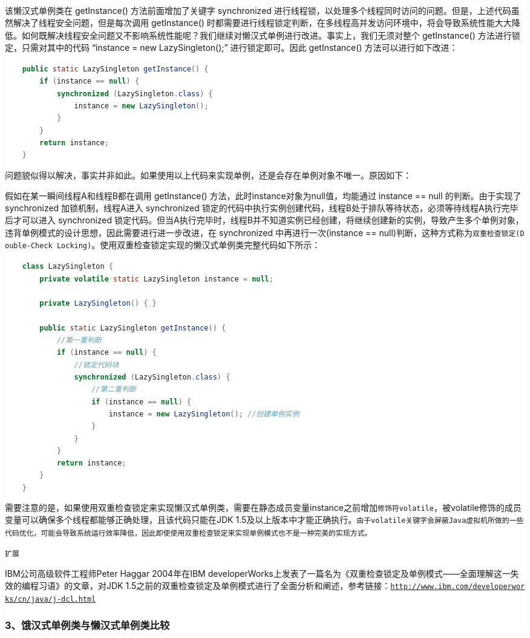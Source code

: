 该懒汉式单例类在 getInstance() 方法前面增加了关键字 synchronized 进行线程锁，以处理多个线程同时访问的问题。但是，上述代码虽然解决了线程安全问题，但是每次调用 getInstance() 时都需要进行线程锁定判断，在多线程高并发访问环境中，将会导致系统性能大大降低。如何既解决线程安全问题又不影响系统性能呢？我们继续对懒汉式单例进行改进。事实上，我们无须对整个 getInstance() 方法进行锁定，只需对其中的代码 “instance = new LazySingleton();” 进行锁定即可。因此 getInstance() 方法可以进行如下改进：

```java
    public static LazySingleton getInstance() {   
        if (instance == null) {  
            synchronized (LazySingleton.class) {  
                instance = new LazySingleton();   
            }  
        }  
        return instance;   
    }  
```

问题貌似得以解决，事实并非如此。如果使用以上代码来实现单例，还是会存在单例对象不唯一。原因如下：

假如在某一瞬间线程A和线程B都在调用 getInstance() 方法，此时instance对象为null值，均能通过 instance == null 的判断。由于实现了 synchronized 加锁机制，线程A进入 synchronized 锁定的代码中执行实例创建代码，线程B处于排队等待状态，必须等待线程A执行完毕后才可以进入 synchronized 锁定代码。但当A执行完毕时，线程B并不知道实例已经创建，将继续创建新的实例，导致产生多个单例对象，违背单例模式的设计思想，因此需要进行进一步改进，在 synchronized 中再进行一次(instance == null)判断，这种方式称为`双重检查锁定(Double-Check Locking)`。使用双重检查锁定实现的懒汉式单例类完整代码如下所示：

```java
    class LazySingleton {   
        private volatile static LazySingleton instance = null;   
      
        private LazySingleton() { }   
      
        public static LazySingleton getInstance() {   
            //第一重判断  
            if (instance == null) {  
                //锁定代码块  
                synchronized (LazySingleton.class) {  
                    //第二重判断  
                    if (instance == null) {  
                        instance = new LazySingleton(); //创建单例实例  
                    }  
                }  
            }  
            return instance;   
        }  
    }  
```

需要注意的是，如果使用双重检查锁定来实现懒汉式单例类，需要在静态成员变量instance之前增加`修饰符volatile`，被volatile修饰的成员变量可以确保多个线程都能够正确处理，且该代码只能在JDK 1.5及以上版本中才能正确执行。`由于volatile关键字会屏蔽Java虚拟机所做的一些代码优化，可能会导致系统运行效率降低，因此即使使用双重检查锁定来实现单例模式也不是一种完美的实现方式。`

`扩展`

IBM公司高级软件工程师Peter Haggar 2004年在IBM developerWorks上发表了一篇名为《双重检查锁定及单例模式——全面理解这一失效的编程习语》的文章，对JDK    1.5之前的双重检查锁定及单例模式进行了全面分析和阐述，参考链接：[`http://www.ibm.com/developerworks/cn/java/j-dcl.html`](http://www.ibm.com/developerworks/cn/java/j-dcl.html)

### 3、饿汉式单例类与懒汉式单例类比较
